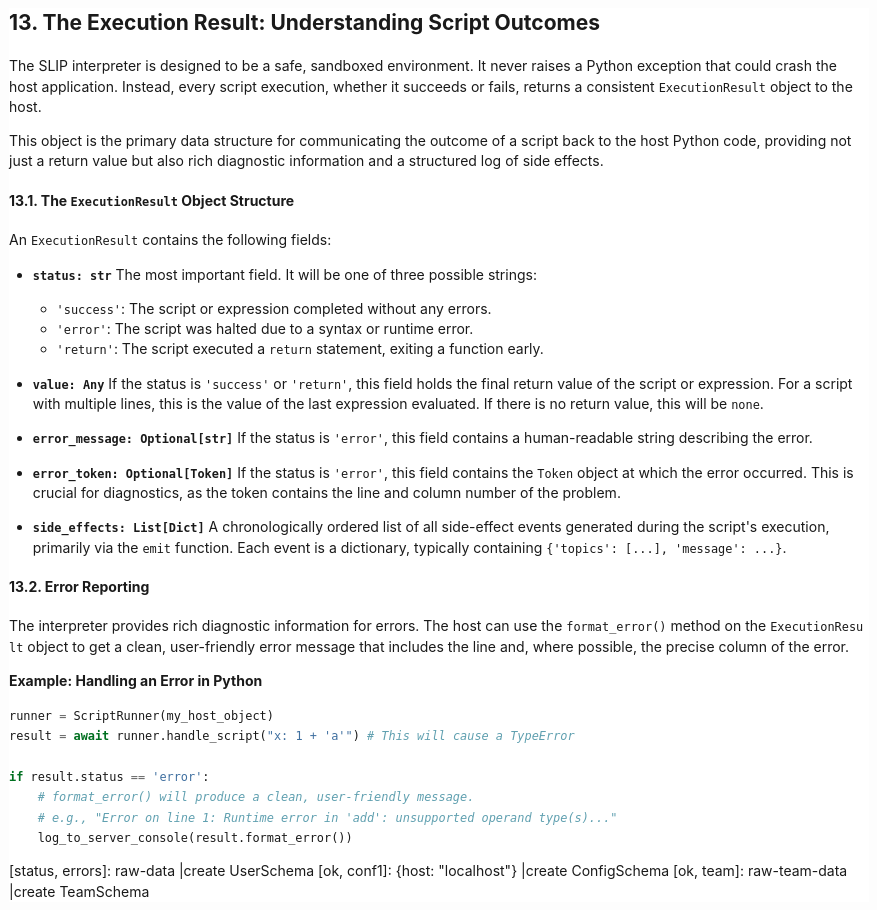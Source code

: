 
## 13. The Execution Result: Understanding Script Outcomes

The SLIP interpreter is designed to be a safe, sandboxed environment. It never raises a Python exception that could crash the host application. Instead, every script execution, whether it succeeds or fails, returns a consistent `ExecutionResult` object to the host.

This object is the primary data structure for communicating the outcome of a script back to the host Python code, providing not just a return value but also rich diagnostic information and a structured log of side effects.

#### 13.1. The `ExecutionResult` Object Structure

An `ExecutionResult` contains the following fields:

- **`status: str`**
  The most important field. It will be one of three possible strings:

  - `'success'`: The script or expression completed without any errors.
  - `'error'`: The script was halted due to a syntax or runtime error.
  - `'return'`: The script executed a `return` statement, exiting a function early.

- **`value: Any`**
  If the status is `'success'` or `'return'`, this field holds the final return value of the script or expression. For a script with multiple lines, this is the value of the last expression evaluated. If there is no return value, this will be `none`.

- **`error_message: Optional[str]`**
  If the status is `'error'`, this field contains a human-readable string describing the error.

- **`error_token: Optional[Token]`**
  If the status is `'error'`, this field contains the `Token` object at which the error occurred. This is crucial for diagnostics, as the token contains the line and column number of the problem.

- **`side_effects: List[Dict]`**
  A chronologically ordered list of all side-effect events generated during the script's execution, primarily via the `emit` function. Each event is a dictionary, typically containing `{'topics': [...], 'message': ...}`.

#### 13.2. Error Reporting

The interpreter provides rich diagnostic information for errors. The host can use the `format_error()` method on the `ExecutionResult` object to get a clean, user-friendly error message that includes the line and, where possible, the precise column of the error.

**Example: Handling an Error in Python**

```python
runner = ScriptRunner(my_host_object)
result = await runner.handle_script("x: 1 + 'a'") # This will cause a TypeError

if result.status == 'error':
    # format_error() will produce a clean, user-friendly message.
    # e.g., "Error on line 1: Runtime error in 'add': unsupported operand type(s)..."
    log_to_server_console(result.format_error())
```


[status, errors]: raw-data |create UserSchema
[ok, conf1]: {host: "localhost"} |create ConfigSchema
[ok, team]: raw-team-data |create TeamSchema